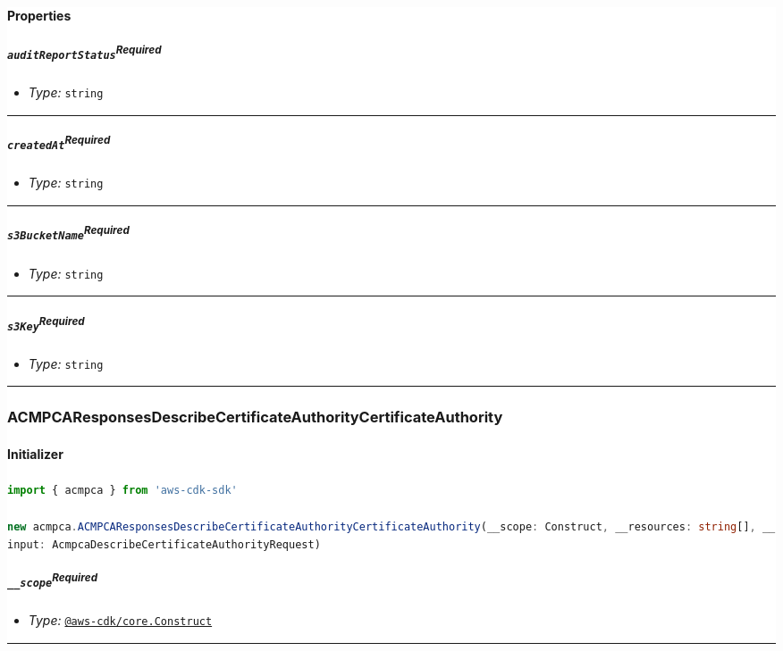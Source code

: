 

#### Properties <a name="Properties"></a>

##### `auditReportStatus`<sup>Required</sup> <a name="aws-cdk-sdk.acmpca.ACMPCAResponsesDescribeCertificateAuthorityAuditReport.property.auditReportStatus"></a>

- *Type:* `string`

---

##### `createdAt`<sup>Required</sup> <a name="aws-cdk-sdk.acmpca.ACMPCAResponsesDescribeCertificateAuthorityAuditReport.property.createdAt"></a>

- *Type:* `string`

---

##### `s3BucketName`<sup>Required</sup> <a name="aws-cdk-sdk.acmpca.ACMPCAResponsesDescribeCertificateAuthorityAuditReport.property.s3BucketName"></a>

- *Type:* `string`

---

##### `s3Key`<sup>Required</sup> <a name="aws-cdk-sdk.acmpca.ACMPCAResponsesDescribeCertificateAuthorityAuditReport.property.s3Key"></a>

- *Type:* `string`

---


### ACMPCAResponsesDescribeCertificateAuthorityCertificateAuthority <a name="aws-cdk-sdk.acmpca.ACMPCAResponsesDescribeCertificateAuthorityCertificateAuthority"></a>

#### Initializer <a name="aws-cdk-sdk.acmpca.ACMPCAResponsesDescribeCertificateAuthorityCertificateAuthority.Initializer"></a>

```typescript
import { acmpca } from 'aws-cdk-sdk'

new acmpca.ACMPCAResponsesDescribeCertificateAuthorityCertificateAuthority(__scope: Construct, __resources: string[], __input: AcmpcaDescribeCertificateAuthorityRequest)
```

##### `__scope`<sup>Required</sup> <a name="aws-cdk-sdk.acmpca.ACMPCAResponsesDescribeCertificateAuthorityCertificateAuthority.parameter.__scope"></a>

- *Type:* [`@aws-cdk/core.Construct`](#@aws-cdk/core.Construct)

---